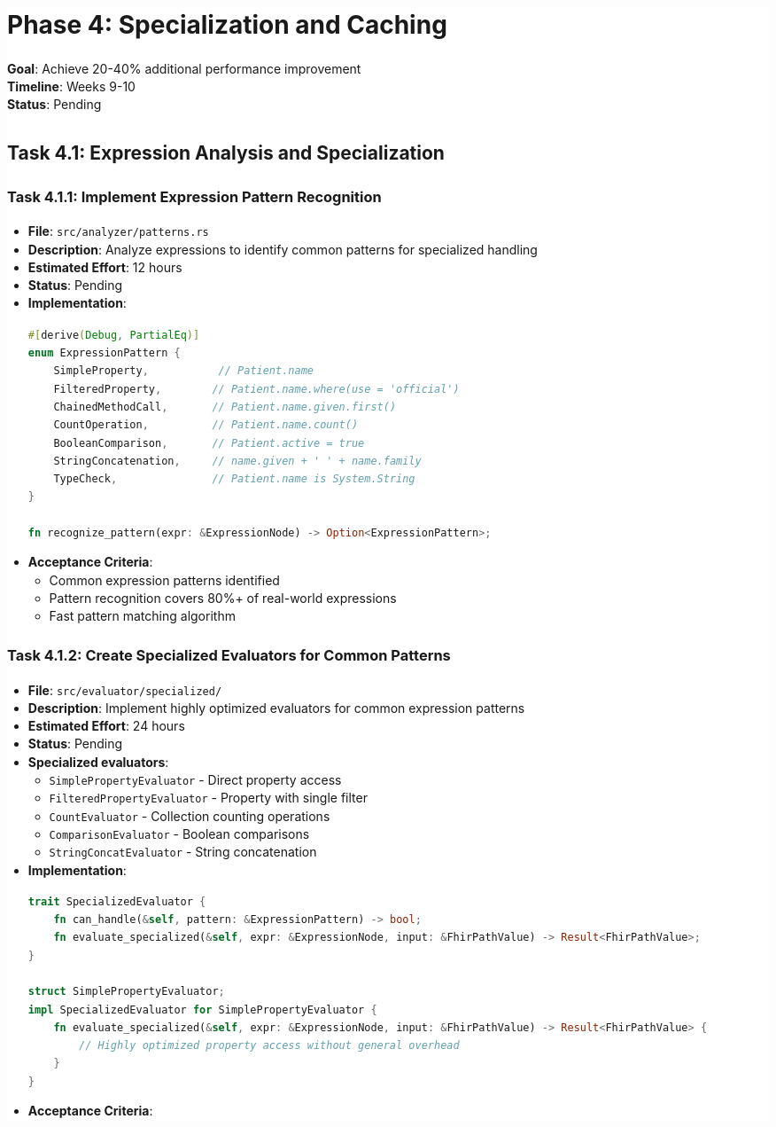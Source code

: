 # Phase 4: Specialization and Caching

**Goal**: Achieve 20-40% additional performance improvement  
**Timeline**: Weeks 9-10  
**Status**: Pending

## Task 4.1: Expression Analysis and Specialization

### Task 4.1.1: Implement Expression Pattern Recognition
- **File**: `src/analyzer/patterns.rs`
- **Description**: Analyze expressions to identify common patterns for specialized handling
- **Estimated Effort**: 12 hours
- **Status**: Pending
- **Implementation**:
  ```rust
  #[derive(Debug, PartialEq)]
  enum ExpressionPattern {
      SimpleProperty,           // Patient.name
      FilteredProperty,        // Patient.name.where(use = 'official')
      ChainedMethodCall,       // Patient.name.given.first()
      CountOperation,          // Patient.name.count()
      BooleanComparison,       // Patient.active = true
      StringConcatenation,     // name.given + ' ' + name.family
      TypeCheck,               // Patient.name is System.String
  }
  
  fn recognize_pattern(expr: &ExpressionNode) -> Option<ExpressionPattern>;
  ```
- **Acceptance Criteria**:
  - Common expression patterns identified
  - Pattern recognition covers 80%+ of real-world expressions
  - Fast pattern matching algorithm

### Task 4.1.2: Create Specialized Evaluators for Common Patterns
- **File**: `src/evaluator/specialized/`
- **Description**: Implement highly optimized evaluators for common expression patterns
- **Estimated Effort**: 24 hours
- **Status**: Pending
- **Specialized evaluators**:
  - `SimplePropertyEvaluator` - Direct property access
  - `FilteredPropertyEvaluator` - Property with single filter
  - `CountEvaluator` - Collection counting operations
  - `ComparisonEvaluator` - Boolean comparisons
  - `StringConcatEvaluator` - String concatenation
- **Implementation**:
  ```rust
  trait SpecializedEvaluator {
      fn can_handle(&self, pattern: &ExpressionPattern) -> bool;
      fn evaluate_specialized(&self, expr: &ExpressionNode, input: &FhirPathValue) -> Result<FhirPathValue>;
  }
  
  struct SimplePropertyEvaluator;
  impl SpecializedEvaluator for SimplePropertyEvaluator {
      fn evaluate_specialized(&self, expr: &ExpressionNode, input: &FhirPathValue) -> Result<FhirPathValue> {
          // Highly optimized property access without general overhead
      }
  }
  ```
- **Acceptance Criteria**: